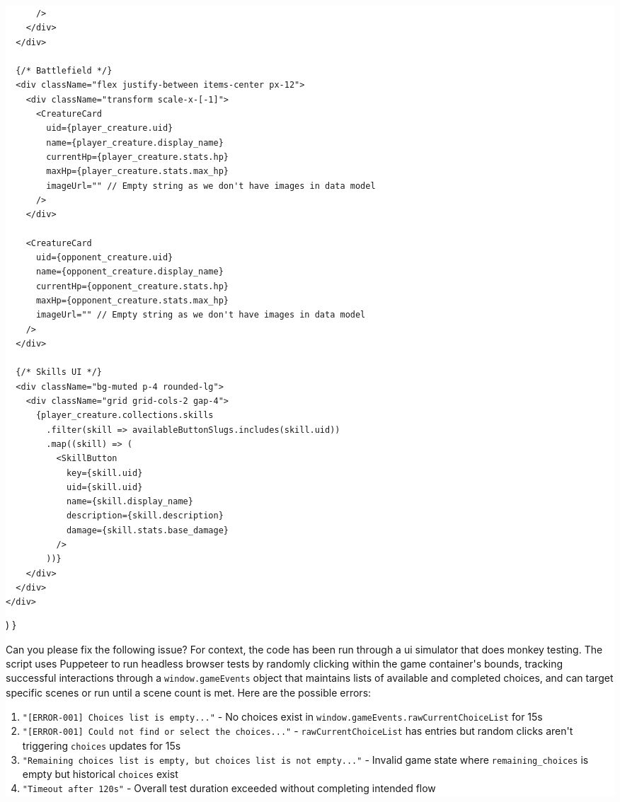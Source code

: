           />
        </div>
      </div>

      {/* Battlefield */}
      <div className="flex justify-between items-center px-12">
        <div className="transform scale-x-[-1]">
          <CreatureCard
            uid={player_creature.uid}
            name={player_creature.display_name}
            currentHp={player_creature.stats.hp}
            maxHp={player_creature.stats.max_hp}
            imageUrl="" // Empty string as we don't have images in data model
          />
        </div>
        
        <CreatureCard
          uid={opponent_creature.uid}
          name={opponent_creature.display_name}
          currentHp={opponent_creature.stats.hp}
          maxHp={opponent_creature.stats.max_hp}
          imageUrl="" // Empty string as we don't have images in data model
        />
      </div>

      {/* Skills UI */}
      <div className="bg-muted p-4 rounded-lg">
        <div className="grid grid-cols-2 gap-4">
          {player_creature.collections.skills
            .filter(skill => availableButtonSlugs.includes(skill.uid))
            .map((skill) => (
              <SkillButton
                key={skill.uid}
                uid={skill.uid}
                name={skill.display_name}
                description={skill.description}
                damage={skill.stats.base_damage}
              />
            ))}
        </div>
      </div>
    </div>
  )
}


Can you please fix the following issue?
For context, the code has been run through a ui simulator that does monkey testing.
The script uses Puppeteer to run headless browser tests by randomly clicking within the game container's bounds, tracking successful interactions through a `window.gameEvents` object that maintains lists of available and completed choices, and can target specific scenes or run until a scene count is met. Here are the possible errors:

1. `"[ERROR-001] Choices list is empty..."` - No choices exist in `window.gameEvents.rawCurrentChoiceList` for 15s
2. `"[ERROR-001] Could not find or select the choices..."` - `rawCurrentChoiceList` has entries but random clicks aren't triggering `choices` updates for 15s
3. `"Remaining choices list is empty, but choices list is not empty..."` - Invalid game state where `remaining_choices` is empty but historical `choices` exist
4. `"Timeout after 120s"` - Overall test duration exceeded without completing intended flow
